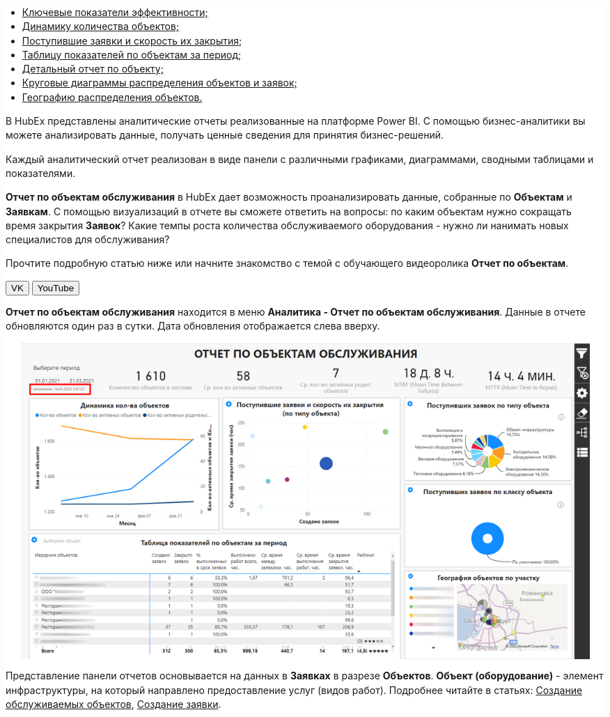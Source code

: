 <ul>
    <li><a href="#kpi">Ключевые показатели эффективности;</a></li>
    <li><a href="#objects">Динамику количества объектов;</a></li>
    <li><a href="#tickets">Поступившие заявки и скорость их закрытия;</a></li>
    <li><a href="#table">Таблицу показателей по объектам за период;</a></li>
    <li><a href="#objectmain">Детальный отчет по объекту;</a></li>
    <li><a href="#piecharts">Круговые диаграммы распределения объектов и заявок;</a></li>
    <li><a href="#geo">Географию распределения объектов.</a></li>

</ul>

<p>В HubEx представлены аналитические отчеты реализованные на платформе Power BI. С помощью бизнес-аналитики вы
    можете анализировать данные, получать ценные сведения для принятия бизнес-решений.</p>
<p>Каждый аналитический отчет реализован в виде панели с различными графиками, диаграммами, сводными
    таблицами и показателями.</p>
<p><Strong>Отчет по объектам обслуживания</Strong> в HubEx дает возможность проанализировать данные, собранные по
    <Strong>Объектам</Strong> и <Strong>Заявкам</Strong>. С помощью визуализаций в отчете вы сможете ответить на вопросы: по каким объектам нужно сокращать время закрытия <Strong>Заявок</Strong>? Какие темпы роста количества обслуживаемого оборудования - нужно ли нанимать новых специалистов для обслуживания? </p>

 <p>Прочтите подробную статью ниже или начните знакомство с темой с обучающего видеоролика <strong>Отчет по объектам</strong>.</p>

<div class="video-player-container" data-player-id="player17">
    <div class="video-source-selector">
        <button class="source-btn active" data-source="vk">VK</button>
        <button class="source-btn" data-source="youtube">YouTube</button>
    </div>
    <div class="video-embed">
        <div class="video-frame youtube-frame" style="display: none;">
            <iframe src="https://www.youtube.com/embed/Kfdxmu6snHI" loading="lazy" allow="accelerometer; encrypted-media; gyroscope; picture-in-picture" allowfullscreen></iframe>
        </div>
        <div class="video-frame vk-frame" style="display: block;">
            <iframe src="https://vkvideo.ru/video_ext.php?oid=-187865475&id=456239122&hd=2&autoplay=0" allowfullscreen></iframe>
        </div>
    </div>
</div>

<p><Strong>Отчет по объектам обслуживания</Strong> находится в меню <Strong>Аналитика - Отчет по объектам
    обслуживания</Strong>. Данные
    в отчете обновляются один раз в
    сутки.
    Дата
    обновления отображается слева вверху. </p>
<div>
    <img style="margin: 0 auto; display: block; max-width: 95%;"
         src="/attachments/images/FAQ/USER/ObjectsAnalitics/MainPage.jpg"/>
</div>
<p>Представление панели отчетов основывается на данных в <Strong>Заявках</Strong> в разрезе <Strong>Объектов</Strong>.
    <Strong>Объект (оборудование)</Strong> - элемент инфраструктуры, на который направлено предоставление услуг (видов работ).
    Подробнее читайте в статьях: <a
            href="https://wiki.hubex.ru/docs/FAQ/RU/user/CreatingObjects.html#parentchild">Создание обслуживаемых
        объектов</a>, <a
            href="https://wiki.hubex.ru/docs/FAQ/RU/user/CreatingTicket.html">Создание заявки</a>.
</p>
